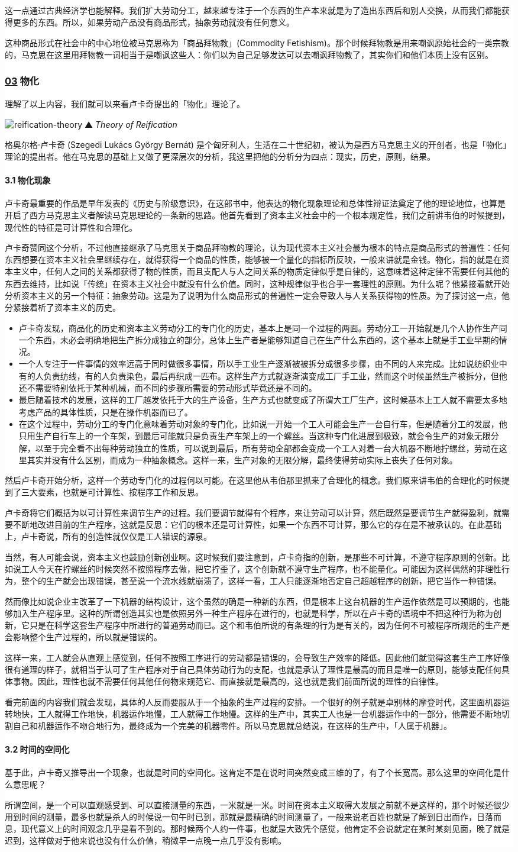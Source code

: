 这一点通过古典经济学也能解释。我们扩大劳动分工，越来越专注于一个东西的生产本来就是为了造出东西后和别人交换，从而我们都能获得更多的东西。所以，如果劳动产品没有商品形式，抽象劳动就没有任何意义。

这种商品形式在社会中的中心地位被马克思称为「商品拜物教」(Commodity Fetishism)。那个时候拜物教是用来嘲讽原始社会的一类宗教的，马克思在这里用拜物教一词相当于是嘲讽这些人：你们以为自己足够发达可以去嘲讽拜物教了，其实你们和他们本质上没有区别。

### <u>03</u> 物化

理解了以上内容，我们就可以来看卢卡奇提出的「物化」理论了。

![reification-theory](https://github.com/agorahub/_meta/raw/agoran/theagora/pen0/assets/images/a1/0x03_a1_r-20190522-04.jpg)
▲ _Theory of Reification_

格奥尔格·卢卡奇 (Szegedi Lukács György Bernát) 是个匈牙利人，生活在二十世纪初，被认为是西方马克思主义的开创者，也是「物化」理论的提出者。他在马克思的基础上又做了更深层次的分析，我这里把他的分析分为四点：现实，历史，原则，结果。

#### 3.1 物化现象

卢卡奇最重要的作品是早年发表的《历史与阶级意识》，在这部书中，他表达的物化现象理论和总体性辩证法奠定了他的理论地位，也算是开启了西方马克思主义者解读马克思理论的一条新的思路。他首先看到了资本主义社会中的一个根本规定性，我们之前讲韦伯的时候提到，现代性的特征是可计算性和合理化。

卢卡奇赞同这个分析，不过他直接继承了马克思关于商品拜物教的理论，认为现代资本主义社会最为根本的特点是商品形式的普遍性：任何东西想要在资本主义社会里继续存在，就得获得一个商品的性质，能够被一个量化的指标所反映，一般来讲就是金钱。物化，指的就是在资本主义中，任何人之间的关系都获得了物的性质，而且支配人与人之间关系的物质定律似乎是自律的，这意味着这种定律不需要任何其他的东西去维持，比如说「传统」在资本主义社会中就没有什么价值。同时，这种规律似乎也合乎一套理性的原则。为什么呢？他紧接着就开始分析资本主义的另一个特征：抽象劳动。这是为了说明为什么商品形式的普遍性一定会导致人与人关系获得物的性质。为了探讨这一点，他分紧接着析了资本主义的历史。

- 卢卡奇发现，商品化的历史和资本主义劳动分工的专门化的历史，基本上是同一个过程的两面。劳动分工一开始就是几个人协作生产同一个东西，未必会明确地把生产拆分成独立的部分，总体上生产者是能够知道自己在生产什么东西的，这个基本上就是手工业早期的情况。
- 一个人专注于一件事情的效率远高于同时做很多事情，所以手工业生产逐渐被被拆分成很多步骤，由不同的人来完成。比如说纺织业中有的人负责纺线，有的人负责染色，最后再织成一匹布。这样生产方式就逐渐演变成工厂手工业，然而这个时候虽然生产被拆分，但他还不需要特别依托于某种机械，而不同的步骤所需要的劳动形式毕竟还是不同的。
- 最后随着技术的发展，这样的工厂越发依托于大的生产设备，生产方式也就变成了所谓大工厂生产，这时候基本上工人就不需要太多地考虑产品的具体性质，只是在操作机器而已了。
- 在这个过程中，劳动分工的专门化意味着劳动对象的专门化，比如说一开始一个工人可能会生产一台自行车，但是随着分工的发展，他只用生产自行车上的一个车架，到最后可能就只是负责生产车架上的一个螺丝。当这种专门化进展到极致，就会令生产的对象无限分解，以至于完全看不出每种劳动独立的性质，可以说到最后，所有劳动全部都会变成一个工人对着一台大机器不断地拧螺丝，劳动在这里其实并没有什么区别，而成为一种抽象概念。这样一来，生产对象的无限分解，最终使得劳动实际上丧失了任何对象。

然后卢卡奇开始分析，这样一个劳动专门化的过程何以可能。在这里他从韦伯那里抓来了合理化的概念。我们原来讲韦伯的合理化的时候提到了三大要素，也就是可计算性、按程序工作和反思。

卢卡奇将它们概括为以可计算性来调节生产的过程。我们要调节就得有个程序，来让劳动可以计算，然后既然是要调节生产就得盈利，就需要不断地改进目前的生产程序，这就是反思：它们的根本还是可计算性，如果一个东西不可计算，那么它的存在是不被承认的。在此基础上，卢卡奇说，所有的创造性就仅仅是工人错误的源泉。

当然，有人可能会说，资本主义也鼓励创新创业啊。这时候我们要注意到，卢卡奇指的创新，是那些不可计算，不遵守程序原则的创新。比如说工人今天在拧螺丝的时候突然不按照程序去做，把它拧歪了，这个创新就不遵守生产程序，也不能量化。可能因为这样偶然的非理性行为，整个的生产就会出现错误，甚至说一个流水线就崩溃了，这样一看，工人只能逐渐地否定自己超越程序的创新，把它当作一种错误。

然而像比如说企业主改革了一下机器的结构设计，这个虽然的确是一种新的东西，但是根本上这台机器的生产运作依然是可以预期的，也能够加入生产程序里。这种的所谓创造其实也是依照另外一种生产程序在进行的，也就是科学，所以在卢卡奇的语境中不把这种行为称为创新，它只是在科学这套生产程序中所进行的普通劳动而已。这个和韦伯所说的有条理的行为是有关的，因为任何不可被程序所规范的生产是会影响整个生产过程的，所以就是错误的。

这样一来，工人就会从直观上感觉到，任何不按照工序进行的劳动都是错误的，会导致生产效率的降低。因此他们就觉得这套生产工序好像很有道理的样子，就相当于认可了生产程序对于自己具体劳动行为的支配，也就是承认了理性是最高的而且是唯一的原则，能够支配任何具体事物。因此，理性也就不需要任何其他任何物来规范它、而直接就是最高的，这也就是我们前面所说的理性的自律性。

看完前面的内容我们就会发现，具体的人反而要服从于一个抽象的生产过程的安排。一个很好的例子就是卓别林的摩登时代，这里面机器运转地快，工人就得工作地快，机器运作地慢，工人就得工作地慢。这样的生产中，其实工人也是一台机器运作中的一部分，他需要不断地切割自己和机器运作不吻合地行为，最终成为一个完美的机器零件。所以马克思就总结说，在这样的生产中，「人属于机器」。

#### 3.2 时间的空间化

基于此，卢卡奇又推导出一个现象，也就是时间的空间化。这肯定不是在说时间突然变成三维的了，有了个长宽高。那么这里的空间化是什么意思呢？

所谓空间，是一个可以直观感受到、可以直接测量的东西，一米就是一米。时间在资本主义取得大发展之前就不是这样的，那个时候还很少用到时间的测量，最多也就是杀人的时候说一句午时已到，那就是最精确的时间测量了，一般来说老百姓也就是了解到日出而作，日落而息，现代意义上的时间观念几乎是看不到的。那时候两个人约一件事，也就是大致凭个感觉，他肯定不会说就定在某时某刻见面，晚了就是迟到，这样做对于他来说也没有什么价值，稍微早一点晚一点几乎没有影响。
